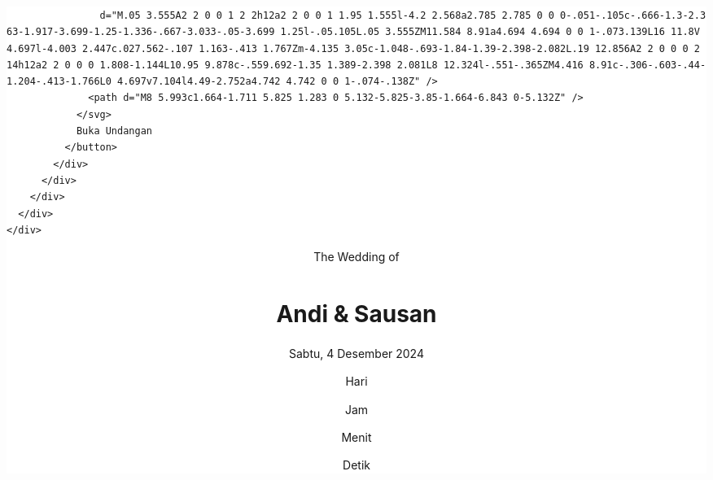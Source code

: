                     d="M.05 3.555A2 2 0 0 1 2 2h12a2 2 0 0 1 1.95 1.555l-4.2 2.568a2.785 2.785 0 0 0-.051-.105c-.666-1.3-2.363-1.917-3.699-1.25-1.336-.667-3.033-.05-3.699 1.25l-.05.105L.05 3.555ZM11.584 8.91a4.694 4.694 0 0 1-.073.139L16 11.8V4.697l-4.003 2.447c.027.562-.107 1.163-.413 1.767Zm-4.135 3.05c-1.048-.693-1.84-1.39-2.398-2.082L.19 12.856A2 2 0 0 0 2 14h12a2 2 0 0 0 1.808-1.144L10.95 9.878c-.559.692-1.35 1.389-2.398 2.081L8 12.324l-.551-.365ZM4.416 8.91c-.306-.603-.44-1.204-.413-1.766L0 4.697v7.104l4.49-2.752a4.742 4.742 0 0 1-.074-.138Z" />
                  <path d="M8 5.993c1.664-1.711 5.825 1.283 0 5.132-5.825-3.85-1.664-6.843 0-5.132Z" />
                </svg>
                Buka Undangan
              </button>
            </div>
          </div>
        </div>
      </div>
    </div>
  </div>
  
  
  <header class="bg-wakwak">
    <div class="d-flex justify-content-center align-items-center vh-100"
      style="background-image: url(img/img7.jpeg); background-size: cover">
      <div class="container">
        <div class="row text-center">
          <div class="col-12 mt-5 text-white">
            The Wedding of
            <h1 class="font-dancing fs-60 text-white">Andi & Sausan</h1>
            <p class="text-white">Sabtu, 4 Desember 2024</p>
          </div>
          <div class="col-12">
            <div class="row justify-content-center">
              <div class="col-md-8">
                <div class="row mb-3">
                  <div class="col-3 m-0 p-1">
                    <div class="card p-2 my-auto rounded-4 bg-berem text-white">
                      <p class="p-0 m-0" id="hari"></p>
                      Hari
                    </div>
                  </div>
                  <div class="col-3 m-0 p-1">
                    <div class="card p-2 my-auto rounded-4 bg-berem text-white">
                      <p class="p-0 m-0" id="jam"></p>
                      Jam
                    </div>
                  </div>
                  <div class="col-3 m-0 p-1">
                    <div class="card p-2 my-auto rounded-4 bg-berem text-white">
                      <p class="p-0 m-0" id="menit"></p>
                      Menit
                    </div>
                  </div>
                  <div class="col-3 m-0 p-1">
                    <div class="card p-2 my-auto rounded-4 bg-berem text-white">
                      <p class="p-0 m-0" id="detik"></p>
                      Detik
                    </div>
                  </div>
                </div>
              </div>
            </div>
          </div>
        </div>
      </div>
    </div>
  </header>
  